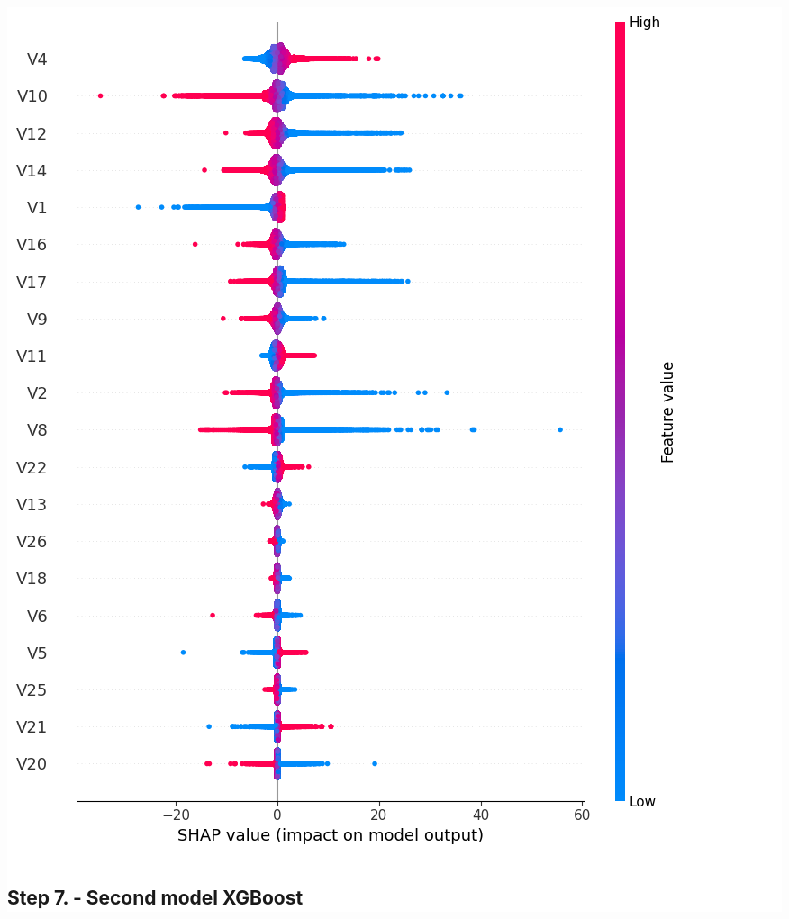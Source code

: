 ![png](../assets/images/posts/2023-02-17-Fraud-Detection-Model-with-Machine-Learning/Fraud-Detector-Notebook_33_1.png)
    


##  Step 7. - Second model  XGBoost
